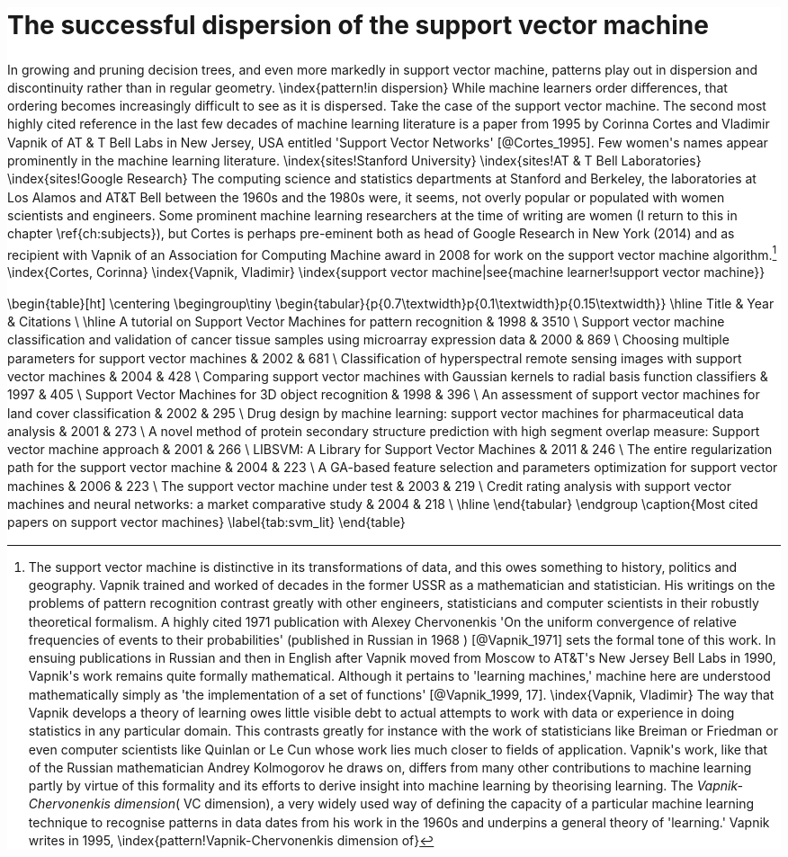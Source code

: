 # The successful dispersion of the support vector machine

In growing and pruning decision trees, and even more markedly in support vector machine, patterns play out in dispersion and discontinuity rather than in regular geometry. \index{pattern!in dispersion} While machine learners order differences, that ordering becomes increasingly difficult to see as it is dispersed.   Take the case of the support vector machine. The second most highly cited reference in the last few decades of machine learning literature is a paper from 1995 by Corinna Cortes and Vladimir Vapnik of AT & T Bell Labs in New Jersey, USA entitled 'Support Vector Networks' [@Cortes_1995].  Few women's names  appear prominently in the machine learning literature. \index{sites!Stanford University} \index{sites!AT \& T Bell Laboratories} \index{sites!Google Research}  The computing science and statistics departments at Stanford and Berkeley, the laboratories at Los Alamos and AT&T Bell between the 1960s and the 1980s were, it seems, not overly popular or populated with women scientists and engineers. Some prominent machine learning researchers at the time of writing are women (I return to this in chapter \ref{ch:subjects}), but Cortes is perhaps pre-eminent both as head of Google Research in New York (2014) and as recipient with Vapnik of an Association for Computing Machine award in 2008  for work on the support vector machine algorithm.[^5.70] \index{Cortes, Corinna} \index{Vapnik, Vladimir} \index{support vector machine|see{machine learner!support vector machine}}


\begin{table}[ht]
\centering
\begingroup\tiny
\begin{tabular}{p{0.7\textwidth}p{0.1\textwidth}p{0.15\textwidth}}
  \hline
Title & Year & Citations \\ 
  \hline
A tutorial on Support Vector Machines for pattern recognition & 1998 & 3510 \\ 
  Support vector machine classification and validation of cancer tissue samples using microarray expression data & 2000 & 869 \\ 
  Choosing multiple parameters for support vector machines & 2002 & 681 \\ 
  Classification of hyperspectral remote sensing images with support vector machines & 2004 & 428 \\ 
  Comparing support vector machines with Gaussian kernels to radial basis function classifiers & 1997 & 405 \\ 
  Support Vector Machines for 3D object recognition & 1998 & 396 \\ 
  An assessment of support vector machines for land cover classification & 2002 & 295 \\ 
  Drug design by machine learning: support vector machines for pharmaceutical data analysis & 2001 & 273 \\ 
  A novel method of protein secondary structure prediction with high segment overlap measure: Support vector machine approach & 2001 & 266 \\ 
  LIBSVM: A Library for Support Vector Machines & 2011 & 246 \\ 
  The entire regularization path for the support vector machine & 2004 & 223 \\ 
  A GA-based feature selection and parameters optimization for support vector machines & 2006 & 223 \\ 
  The support vector machine under test & 2003 & 219 \\ 
  Credit rating analysis with support vector machines and neural networks: a market comparative study & 2004 & 218 \\ 
   \hline
\end{tabular}
\endgroup
\caption{Most cited papers on support vector machines} 
\label{tab:svm_lit}
\end{table}


[^5.321]: The top 20 most cited publications in the field include  Ross Quinlan and Leo Breiman's papers on decision trees [@Quinlan_1986; @Breiman_1984], Vladimir Vapnik and Corinna Cortes' support vector machines papers [@Vapnik_1999; @Cortes_1995],  an early textbook written by a computer scientist on machine learning [@Mitchell_1997], a textbook and software package on data mining using Java [@Witten_2005]; a textbook on pattern recognition dating from the 1970s [@Duda_2012], a tutorial on an error control technique (ROC - Receiver Operating Characteristics, first developed by the US military during WWII) and somewhat lower, another well-known textbook, this time on neural networks and pattern recognition [@Bishop_2006].  \index{machine learning!publications!most cited}
[^5.01]: See [@Kitchin_2014] for a survey of the major epistemological commitments in 'Big Data' discourse. These largely derived from predictive and inferential techniques of machine learners. \index{Kitchin, Rob!on epistemology of 'big data'}
[^5.02]:  While Foucault tends to retain a decoupled subject-object relation in the production of statements,  I tend to see these enunciative modalities as distributed across people and things. As always, machine learner is a composite term for this distribution. 
[^5.03]:  These objections and resistances to early decision trees echo today in discussions around pattern recognition, knowledge discovery and data-mining in science and commerce.  The problem of what computers do to the analysis of empirical data is long-standing. 
[^5.04]: Many authors have suggested that algorithms should be the focus of more attention. The sociologist Mike Savage, in his account of the growth of 'descriptive assemblages' based around large scale data mining of transactions, administrative records and social media practice concludes:
[^5.1]: Quinlan's papers  and book on versions of the decision tree (`ID3` and `c4.5`) are both amongst the top ten the most highly cited references in the machine literature itself. Google Scholar reports over 20,00 citations of the Quinlan's book _C4.5: Programs for Machine Learning_ [@Quinlan_1993] (although far fewer appear in Thomson Reuters Web of Science). Several years ago,  `C4.5` was voted the top data mining algorithm [@Wu_2008]. While I don't discuss Quinlan's work in much detail here, we should note as a computer scientist, Quinlan takes a much more rule-based approach to decision tree that Breiman and co-authors. \index{Quinlan, John Ross!induction tree} \index{machine learner!\texttt{C4.5}}
[^5.06]:  Other `R` packages such as `party` [@Hothorn_2006] and `tree` [@Ripley_2014] also use recursive partitioning, but with various tweaks and optimisations that I leave aside here. \index{R!packages!\texttt{party}} \index{R!packages!\texttt{party}}
[^5.08]: _Elements of Statistical Learning_ uses the term 'pattern' only occasionally. The term appears 33 times there, and mainly in the bibliography. Apart from Brian Ripley's _Pattern Recognition and Neural Networks_ [@Ripley_1996], statisticians largely eschew the term. Computer scientists like it more, and particularly in work on the classification of images (see Christopher Bishop _Pattern Recognition and Machine Learning_ [@Bishop_2006]. Hastie, Tibshirani and Friedman, as statistical  machine learners, confine their use of pattern to the term 'pattern recognition'. \index{pattern!as a term in machine learning}
[^5.12]:  `iris` is a very small dataset, a pre-computational miniature. \index{dataset!iris}  That diminutive character makes it diagrammatically mobile.  It supports a rhizomatic ecosystem of examples scattered across the machine learning literature.    The usual framing of the classification problem is how to decide whether a given iris blossom is of the species _virginica_, _setosa_ or _versicolor.   These irises don't grow in forests -- they are more often found in riverbanks and meadows --  but they do offer a variety of illustrations of how machine learning classifiers are brought to bear on classification problems. Here the classification problem is taxonomic - the  _iris_ genus has various sub-genera, and sections within the sub-genera.Setosa, _virginica_ and _versicolor_ all belong to the sub-genus _Limniris_. This botanical context is  routinely ignored in  machine learning applications. In machine learning textbooks and tutorials, `iris` typically would be used to demonstrate how cleanly a classifier can separate the different kinds of irises. \index{dataset!\texttt{iris}}
[^5.70]: The support vector machine is distinctive in its transformations of data, and this owes something to history, politics and geography. Vapnik trained and worked of decades in the former USSR as a mathematician and statistician. His writings on the problems of pattern recognition contrast greatly with other engineers, statisticians and computer scientists  in their  robustly theoretical formalism. A highly cited 1971 publication with  Alexey Chervonenkis 'On the uniform convergence of relative frequencies of events to their probabilities' (published in Russian in 1968 ) [@Vapnik_1971] sets the formal tone of this work. In ensuing publications in Russian and then in English after Vapnik moved from Moscow to AT&T's New Jersey Bell Labs in 1990, Vapnik's work remains quite formally mathematical. Although it pertains to 'learning machines,' machine here are understood mathematically simply as 'the implementation of a set of functions' [@Vapnik_1999, 17]. \index{Vapnik, Vladimir} The way that Vapnik develops a theory of learning owes little visible debt to actual attempts to work with data or experience in doing statistics in any particular domain. This contrasts greatly for instance with the work of statisticians like Breiman or Friedman or even computer scientists like Quinlan or Le Cun whose work lies much closer to fields of application.  Vapnik's work, like that of the Russian mathematician Andrey Kolmogorov he draws on, differs from many other contributions to machine learning partly by virtue of this formality and its efforts to derive insight into machine learning by theorising learning. The _Vapnik-Chervonenkis dimension_( VC dimension), a very widely used way of defining the capacity of a particular machine learning technique to recognise patterns in data dates from his work in the 1960s and underpins a general theory of 'learning.' Vapnik writes in 1995, \index{pattern!Vapnik-Chervonenkis dimension of}
[^5.112]: _Elements of Statistical Learning_ also devotes a chapter to support vector machines [@Hastie_2009, Chapter 14]
[^5.22]: Despite the in-principle commitment to any form of function, machine learning strongly prefers forms that can either be visualised on a plane (using the visual grammar of lines, dots, axes, labels, colours, shapes, etc.), or can be computed in form of matrix or vectorised calculations focused on planes. \index{vectorisation} Many of the techniques that grapple with complicated datasets seek to reduce their dimensionality so that lines, planes and regular curves can be applied to them: multi-dimensional scaling (MDS),  factor analysis, principal component analysis (PCA), or self-organising maps (SOM) are just a few examples of this. \index{function!linear} \index{machine learner!principal component analysis} \index{machine learner!multidimensional scaling} \index{machine learner!self-organizing maps}
[^5.23]: Neural network researchers have heavily used the MNIST dataset. I discuss some of that work in chapter \ref{ch:subjects}.  The handwritten MNIST also appear in _Elements of Statistical Learning_ , where they are used to compare the generalization error (see previous chapter) of a _k_ nearest neighbours, convolutional neural network, and a 'degree-9 polynomial' support vector machine  [@Hastie_2009, 408]. \index{dataset!\texttt{mnist}} What about the handwritten digits attracts so many machine learning techniques? The logistics of the US Postal Service aside (since the `mnist` datasets continue to be used by machine learners well after the problem of scrawl on letters has been sorted), the variations, the regularities, and the banal everydayness of these digits  furnish a referential locus, whose existence as a facts, things or events in the world is less important than the relations of similarity and differences it poses. \index{referential} 
[^5.300]:  As we have seen on several occasions, the vector space invites a certain form of classification based on the search for the best line, the line of best fit, or the most discriminating line, the line that best divides things from each other. Linear regression is not called 'linear' for no reason. And Fisher's 'discriminant functions' were later called 'linear discriminant analysis' for the same reason: they divide the vector space into different regions ('decision regions') separated by 'linear decision boundaries' [@Alpaydin_2010, 53]. Almost all machine learners are aware of and try to address the idealism or abstraction of the line or plane. \index{abstraction!of line and plane}
[^5.81]: This cheapness appeared already in the cat machine learner  discussed in the introduction. Heather McArthur's`kittydar` cat image classifier implemented a support vector machine in Javasript that runs in a browser. Cats are classified cheaply there. \index{machine learner!kittydar}